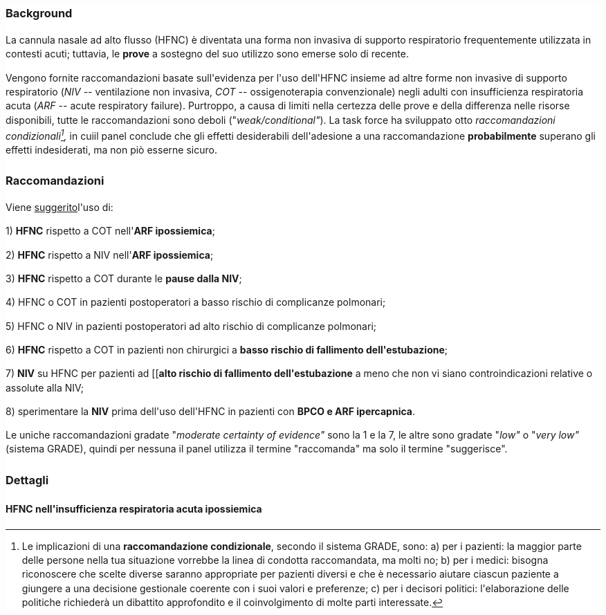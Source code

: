 ### Background

La cannula nasale ad alto flusso (HFNC) è diventata una forma non
invasiva di supporto respiratorio frequentemente utilizzata in contesti
acuti; tuttavia, le **prove** a sostegno del suo utilizzo sono emerse solo
di recente.

Vengono fornite raccomandazioni basate sull'evidenza per
l'uso dell'HFNC insieme ad altre forme non invasive di supporto
respiratorio (*NIV --* ventilazione non invasiva, *COT* --
ossigenoterapia convenzionale) negli adulti con insufficienza
respiratoria acuta (*ARF* -- acute respiratory failure). Purtroppo, a
causa di limiti nella certezza delle prove e della differenza nelle
risorse disponibili, tutte le raccomandazioni sono deboli
("*weak/conditional"*). La task force ha sviluppato otto
*raccomandazioni condizionali[^3],* in
cuiil panel conclude che gli effetti desiderabili dell\'adesione a una
raccomandazione
**probabilmente** superano gli effetti indesiderati, ma
non piò esserne
sicuro.

### Raccomandazioni

Viene <u>suggerito</u>l'uso di:

1\) **HFNC** rispetto a COT nell\'**ARF ipossiemica**;

2\) **HFNC** rispetto a NIV nell\'**ARF ipossiemica**;

3\) **HFNC** rispetto a COT durante le **pause dalla NIV**;

4\) HFNC o COT in pazienti postoperatori a basso rischio di complicanze polmonari;

5\) HFNC o NIV in pazienti postoperatori ad alto rischio di complicanze
polmonari;

6\) **HFNC** rispetto a COT in pazienti non chirurgici a **basso rischio
di fallimento dell\'estubazione**;

7\) **NIV** su HFNC per pazienti ad [[**alto rischio di fallimento
dell\'estubazione**
a meno che non vi siano controindicazioni relative o assolute alla NIV;

8\) sperimentare la **NIV** prima dell\'uso dell\'HFNC in pazienti con
**BPCO e ARF ipercapnica**.

Le uniche raccomandazioni gradate "*moderate certainty of evidence"*
sono la 1 e la 7, le altre sono gradate "*low"* o "*very low"* (sistema
GRADE), quindi per nessuna il panel utilizza il termine "raccomanda" ma
solo il termine "suggerisce".

### Dettagli

#### HFNC nell'insufficienza respiratoria acuta ipossiemica


[^1]: Una raccomandazione forte è quella per la quale il panel è fiducioso che gli effetti desiderabili dell'adesione ad una raccomandazione superino gli effetti indesiderati. Ciò può essere sia a favore che contro un intervento.
[^2]: Andrews J, Guyatt G, Oxman AD, et al. GRADE guidelines: 14. Going from evidence to recommendations: the significance and presentation of recommendations. J Clin Epidemiol 2013; 66: 719--725
[^3]: Le implicazioni di una **raccomandazione condizionale**, secondo il sistema GRADE, sono: a) per i pazienti: la maggior parte delle persone nella tua situazione vorrebbe la linea di condotta raccomandata, ma molti no; b) per i medici: bisogna riconoscere che scelte diverse saranno appropriate per pazienti diversi e che è necessario aiutare ciascun paziente a giungere a una decisione gestionale coerente con i suoi valori e preferenze; c) per i decisori politici: l'elaborazione delle politiche richiederà un dibattito approfondito e il coinvolgimento di molte parti interessate.
[^4]: Frat JP, Thille AW, Mercat A, et al. High-flow  oxygen through nasal cannula in acute hypoxemic respiratory failure. N Engl J Med 2015; 372: 2185--2196.